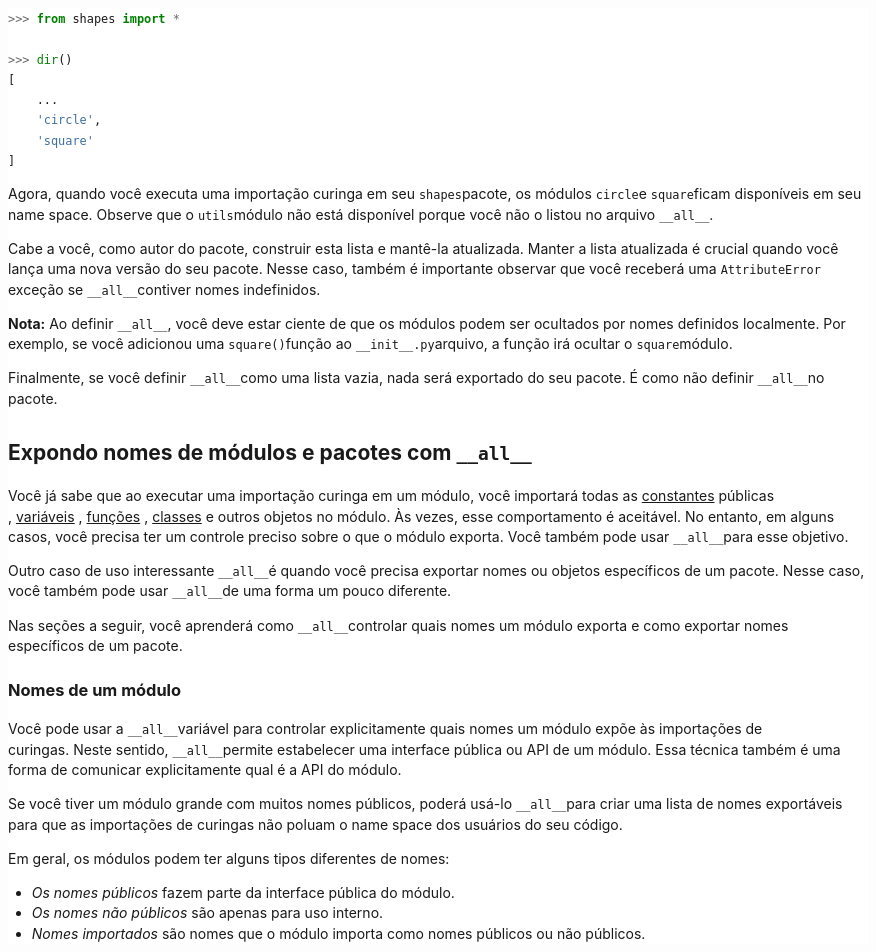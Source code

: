 ```py
>>> from shapes import *

>>> dir()
[
    ...
    'circle',
    'square'
]
```

Agora, quando você executa uma importação curinga em seu `shapes`pacote, os módulos `circle`e `square`ficam disponíveis em seu name space. Observe que o `utils`módulo não está disponível porque você não o listou no arquivo `__all__`.

Cabe a você, como autor do pacote, construir esta lista e mantê-la atualizada. Manter a lista atualizada é crucial quando você lança uma nova versão do seu pacote. Nesse caso, também é importante observar que você receberá uma `AttributeError`exceção se `__all__`contiver nomes indefinidos.

**Nota:** Ao definir `__all__`, você deve estar ciente de que os módulos podem ser ocultados por nomes definidos localmente. Por exemplo, se você adicionou uma `square()`função ao `__init__.py`arquivo, a função irá ocultar o `square`módulo.

Finalmente, se você definir `__all__`como uma lista vazia, nada será exportado do seu pacote. É como não definir `__all__`no pacote.

## Expondo nomes de módulos e pacotes com `__all__`

Você já sabe que ao executar uma importação curinga em um módulo, você importará todas as [constantes](https://realpython.com/python-constants/) públicas , [variáveis](https://realpython.com/python-variables/) , [funções](https://realpython.com/defining-your-own-python-function/) , [classes](https://realpython.com/python-classes/) e outros objetos no módulo. Às vezes, esse comportamento é aceitável. No entanto, em alguns casos, você precisa ter um controle preciso sobre o que o módulo exporta. Você também pode usar `__all__`para esse objetivo.

Outro caso de uso interessante `__all__`é quando você precisa exportar nomes ou objetos específicos de um pacote. Nesse caso, você também pode usar `__all__`de uma forma um pouco diferente.

Nas seções a seguir, você aprenderá como `__all__`controlar quais nomes um módulo exporta e como exportar nomes específicos de um pacote.

### Nomes de um módulo

Você pode usar a `__all__`variável para controlar explicitamente quais nomes um módulo expõe às importações de curingas. Neste sentido, `__all__`permite estabelecer uma interface pública ou API de um módulo. Essa técnica também é uma forma de comunicar explicitamente qual é a API do módulo.

Se você tiver um módulo grande com muitos nomes públicos, poderá usá-lo `__all__`para criar uma lista de nomes exportáveis para que as importações de curingas não poluam o name space dos usuários do seu código.

Em geral, os módulos podem ter alguns tipos diferentes de nomes:

* *Os nomes públicos* fazem parte da interface pública do módulo.
* *Os nomes não públicos* são apenas para uso interno.
* *Nomes importados* são nomes que o módulo importa como nomes públicos ou não públicos.
